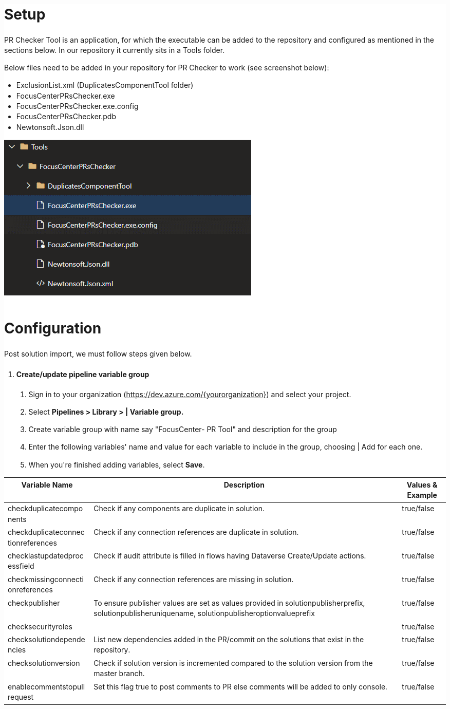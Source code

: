 # Setup

PR Checker Tool is an application, for which the executable can be added to the repository and configured as mentioned in the sections below. In our repository it currently sits in a Tools folder.

Below files need to be added in your repository for PR Checker to work (see screenshot below):

-   ExclusionList.xml (DuplicatesComponentTool folder)
-   FocusCenterPRsChecker.exe
-   FocusCenterPRsChecker.exe.config
-   FocusCenterPRsChecker.pdb
-   Newtonsoft.Json.dll

![FocusCenterPRChecker-Components](images/FocusCenterPRChecker-Components.png)

# Configuration

Post solution import, we must follow steps given below.

1.  #### Create/update pipeline variable group

    1.  Sign in to your organization (https://dev.azure.com/{yourorganization}) and select your project.

    2.  Select **Pipelines \> Library \> | Variable group.**

    3.  Create variable group with name say "FocusCenter- PR Tool" and description for the group

    4.  Enter the following variables' name and value for each variable to include in the group, choosing | Add for each one.

    5.  When you\'re finished adding variables, select **Save**.


| Variable Name                      | Description                                                                                                                                                                                            | Values & Example                                        |
|------------------------------------|--------------------------------------------------------------------------------------------------------------------------------------------------------------------------------------------------------|---------------------------------------------------------|
| checkduplicatecomponents           | Check if any components are duplicate in solution.                                                                                                                                                     | true/false                                              |
| checkduplicateconnectionreferences | Check if any connection references are duplicate in solution.                                                                                                                                          | true/false                                              |
| checklastupdatedprocessfield       | Check if audit attribute is filled in flows having Dataverse Create/Update actions.                                                                                                                    | true/false                                              |
| checkmissingconnectionreferences   | Check if any connection references are missing in solution.                                                                                                                                            | true/false                                              |
| checkpublisher                     | To ensure publisher values are set as values provided in solutionpublisherprefix, solutionpublisheruniquename, solutionpublisheroptionvalueprefix                                                      | true/false                                              |
| checksecurityroles                 |                                                                                                                                                                                                        | true/false                                              |
| checksolutiondependencies          | List new dependencies added in the PR/commit on the solutions that exist in the repository.                                                                                                            | true/false                                              |
| checksolutionversion               | Check if solution version is incremented compared to the solution version from the master branch.                                                                                                      | true/false                                              |
| enablecommentstopullrequest        | Set this flag true to post comments to PR else comments will be added to only console.                                                                                                                 | true/false                                              |